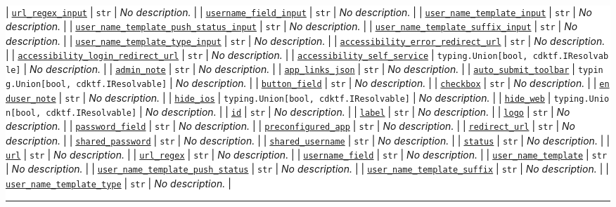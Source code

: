 | <code><a href="#@cdktf/provider-okta.appSharedCredentials.AppSharedCredentials.property.urlRegexInput">url_regex_input</a></code> | <code>str</code> | *No description.* |
| <code><a href="#@cdktf/provider-okta.appSharedCredentials.AppSharedCredentials.property.usernameFieldInput">username_field_input</a></code> | <code>str</code> | *No description.* |
| <code><a href="#@cdktf/provider-okta.appSharedCredentials.AppSharedCredentials.property.userNameTemplateInput">user_name_template_input</a></code> | <code>str</code> | *No description.* |
| <code><a href="#@cdktf/provider-okta.appSharedCredentials.AppSharedCredentials.property.userNameTemplatePushStatusInput">user_name_template_push_status_input</a></code> | <code>str</code> | *No description.* |
| <code><a href="#@cdktf/provider-okta.appSharedCredentials.AppSharedCredentials.property.userNameTemplateSuffixInput">user_name_template_suffix_input</a></code> | <code>str</code> | *No description.* |
| <code><a href="#@cdktf/provider-okta.appSharedCredentials.AppSharedCredentials.property.userNameTemplateTypeInput">user_name_template_type_input</a></code> | <code>str</code> | *No description.* |
| <code><a href="#@cdktf/provider-okta.appSharedCredentials.AppSharedCredentials.property.accessibilityErrorRedirectUrl">accessibility_error_redirect_url</a></code> | <code>str</code> | *No description.* |
| <code><a href="#@cdktf/provider-okta.appSharedCredentials.AppSharedCredentials.property.accessibilityLoginRedirectUrl">accessibility_login_redirect_url</a></code> | <code>str</code> | *No description.* |
| <code><a href="#@cdktf/provider-okta.appSharedCredentials.AppSharedCredentials.property.accessibilitySelfService">accessibility_self_service</a></code> | <code>typing.Union[bool, cdktf.IResolvable]</code> | *No description.* |
| <code><a href="#@cdktf/provider-okta.appSharedCredentials.AppSharedCredentials.property.adminNote">admin_note</a></code> | <code>str</code> | *No description.* |
| <code><a href="#@cdktf/provider-okta.appSharedCredentials.AppSharedCredentials.property.appLinksJson">app_links_json</a></code> | <code>str</code> | *No description.* |
| <code><a href="#@cdktf/provider-okta.appSharedCredentials.AppSharedCredentials.property.autoSubmitToolbar">auto_submit_toolbar</a></code> | <code>typing.Union[bool, cdktf.IResolvable]</code> | *No description.* |
| <code><a href="#@cdktf/provider-okta.appSharedCredentials.AppSharedCredentials.property.buttonField">button_field</a></code> | <code>str</code> | *No description.* |
| <code><a href="#@cdktf/provider-okta.appSharedCredentials.AppSharedCredentials.property.checkbox">checkbox</a></code> | <code>str</code> | *No description.* |
| <code><a href="#@cdktf/provider-okta.appSharedCredentials.AppSharedCredentials.property.enduserNote">enduser_note</a></code> | <code>str</code> | *No description.* |
| <code><a href="#@cdktf/provider-okta.appSharedCredentials.AppSharedCredentials.property.hideIos">hide_ios</a></code> | <code>typing.Union[bool, cdktf.IResolvable]</code> | *No description.* |
| <code><a href="#@cdktf/provider-okta.appSharedCredentials.AppSharedCredentials.property.hideWeb">hide_web</a></code> | <code>typing.Union[bool, cdktf.IResolvable]</code> | *No description.* |
| <code><a href="#@cdktf/provider-okta.appSharedCredentials.AppSharedCredentials.property.id">id</a></code> | <code>str</code> | *No description.* |
| <code><a href="#@cdktf/provider-okta.appSharedCredentials.AppSharedCredentials.property.label">label</a></code> | <code>str</code> | *No description.* |
| <code><a href="#@cdktf/provider-okta.appSharedCredentials.AppSharedCredentials.property.logo">logo</a></code> | <code>str</code> | *No description.* |
| <code><a href="#@cdktf/provider-okta.appSharedCredentials.AppSharedCredentials.property.passwordField">password_field</a></code> | <code>str</code> | *No description.* |
| <code><a href="#@cdktf/provider-okta.appSharedCredentials.AppSharedCredentials.property.preconfiguredApp">preconfigured_app</a></code> | <code>str</code> | *No description.* |
| <code><a href="#@cdktf/provider-okta.appSharedCredentials.AppSharedCredentials.property.redirectUrl">redirect_url</a></code> | <code>str</code> | *No description.* |
| <code><a href="#@cdktf/provider-okta.appSharedCredentials.AppSharedCredentials.property.sharedPassword">shared_password</a></code> | <code>str</code> | *No description.* |
| <code><a href="#@cdktf/provider-okta.appSharedCredentials.AppSharedCredentials.property.sharedUsername">shared_username</a></code> | <code>str</code> | *No description.* |
| <code><a href="#@cdktf/provider-okta.appSharedCredentials.AppSharedCredentials.property.status">status</a></code> | <code>str</code> | *No description.* |
| <code><a href="#@cdktf/provider-okta.appSharedCredentials.AppSharedCredentials.property.url">url</a></code> | <code>str</code> | *No description.* |
| <code><a href="#@cdktf/provider-okta.appSharedCredentials.AppSharedCredentials.property.urlRegex">url_regex</a></code> | <code>str</code> | *No description.* |
| <code><a href="#@cdktf/provider-okta.appSharedCredentials.AppSharedCredentials.property.usernameField">username_field</a></code> | <code>str</code> | *No description.* |
| <code><a href="#@cdktf/provider-okta.appSharedCredentials.AppSharedCredentials.property.userNameTemplate">user_name_template</a></code> | <code>str</code> | *No description.* |
| <code><a href="#@cdktf/provider-okta.appSharedCredentials.AppSharedCredentials.property.userNameTemplatePushStatus">user_name_template_push_status</a></code> | <code>str</code> | *No description.* |
| <code><a href="#@cdktf/provider-okta.appSharedCredentials.AppSharedCredentials.property.userNameTemplateSuffix">user_name_template_suffix</a></code> | <code>str</code> | *No description.* |
| <code><a href="#@cdktf/provider-okta.appSharedCredentials.AppSharedCredentials.property.userNameTemplateType">user_name_template_type</a></code> | <code>str</code> | *No description.* |

---